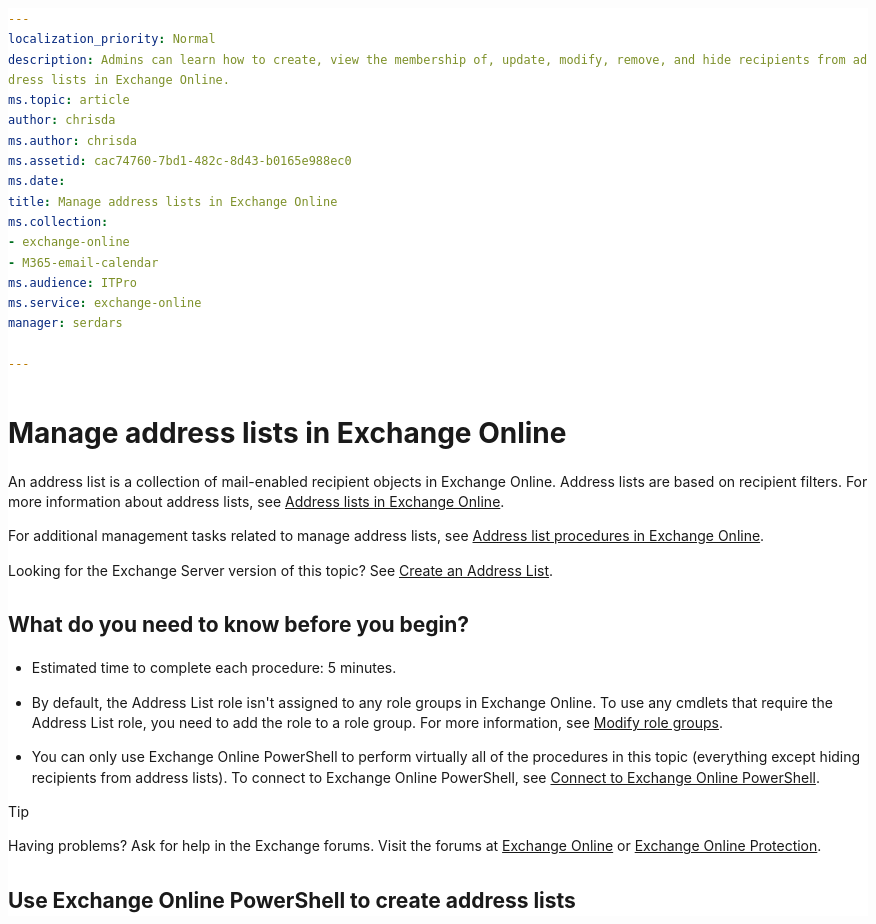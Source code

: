 ```yaml
---
localization_priority: Normal
description: Admins can learn how to create, view the membership of, update, modify, remove, and hide recipients from address lists in Exchange Online.
ms.topic: article
author: chrisda
ms.author: chrisda
ms.assetid: cac74760-7bd1-482c-8d43-b0165e988ec0
ms.date: 
title: Manage address lists in Exchange Online
ms.collection: 
- exchange-online
- M365-email-calendar
ms.audience: ITPro
ms.service: exchange-online
manager: serdars

---
```


# Manage address lists in Exchange Online

An address list is a collection of mail-enabled recipient objects in Exchange Online. Address lists are based on recipient filters. For more information about address lists, see [Address lists in Exchange Online](address-lists.md).

For additional management tasks related to manage address lists, see [Address list procedures in Exchange Online](address-list-procedures.md).

Looking for the Exchange Server version of this topic? See [Create an Address List](https://technet.microsoft.com/library/e86ba1b7-c41c-4050-bc29-13996cf53c59.aspx).

## What do you need to know before you begin?

- Estimated time to complete each procedure: 5 minutes.

- By default, the Address List role isn't assigned to any role groups in Exchange Online. To use any cmdlets that require the Address List role, you need to add the role to a role group. For more information, see [Modify role groups](../../permissions-exo/role-groups.md#modify-role-groups).

- You can only use Exchange Online PowerShell to perform virtually all of the procedures in this topic (everything except hiding recipients from address lists). To connect to Exchange Online PowerShell, see [Connect to Exchange Online PowerShell](https://docs.microsoft.com/powershell/exchange/exchange-online/connect-to-exchange-online-powershell/connect-to-exchange-online-powershell).

> [!TIP]
> Having problems? Ask for help in the Exchange forums. Visit the forums at [Exchange Online](https://go.microsoft.com/fwlink/p/?linkId=267542) or [Exchange Online Protection](https://go.microsoft.com/fwlink/p/?linkId=285351).

## Use Exchange Online PowerShell to create address lists
